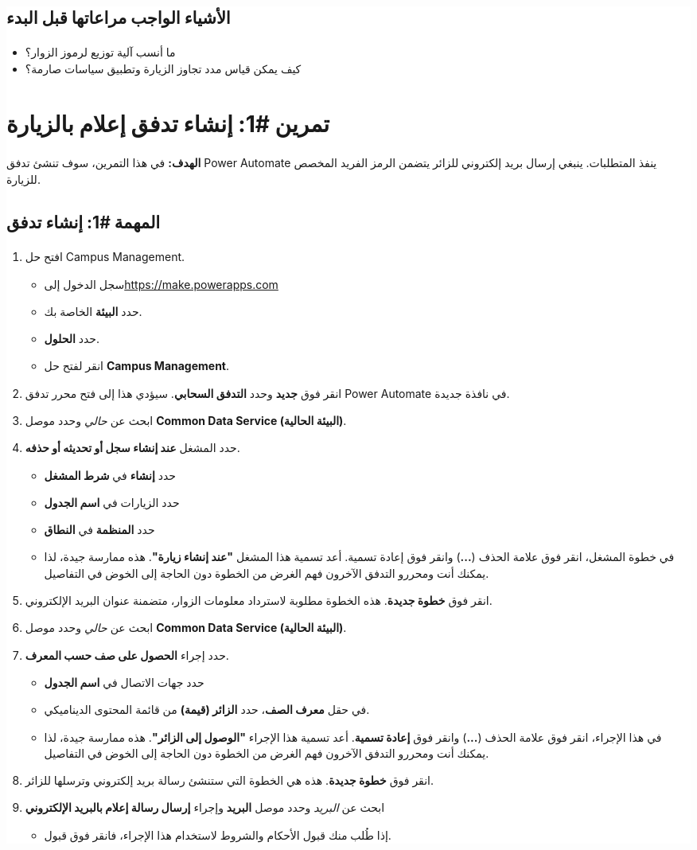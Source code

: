 ## الأشياء الواجب مراعاتها قبل البدء

-   ما أنسب آلية توزيع لرموز الزوار؟
-   كيف يمكن قياس مدد تجاوز الزيارة وتطبيق سياسات صارمة؟

# تمرين \#1: إنشاء تدفق إعلام بالزيارة

**الهدف:** في هذا التمرين، سوف تنشئ تدفق Power Automate ينفذ المتطلبات. ينبغي إرسال بريد إلكتروني للزائر يتضمن الرمز الفريد المخصص للزيارة.

## المهمة \#1: إنشاء تدفق

1.  افتح حل Campus Management.

    -   سجل الدخول إلى<https://make.powerapps.com>

    -   حدد **البيئة** الخاصة بك.

    -   حدد **الحلول**.

    -   انقر لفتح حل **Campus Management**.

2.  انقر فوق **جديد** وحدد **التدفق السحابي**. سيؤدي هذا إلى فتح محرر تدفق Power Automate في نافذة جديدة.

3. ابحث عن *حالي* وحدد موصل **Common Data Service (البيئة الحالية)**.

4. حدد المشغل **عند إنشاء سجل أو تحديثه أو حذفه**.

   * حدد **إنشاء** في **شرط المشغل**
   
   * حدد الزيارات في **اسم الجدول**
   
   * حدد **المنظمة** في **النطاق**
   
   * في خطوة المشغل، انقر فوق علامة الحذف (**...**) وانقر فوق إعادة تسمية. أعد تسمية هذا المشغل **"عند إنشاء زيارة"**. هذه ممارسة جيدة، لذا يمكنك أنت ومحررو التدفق الآخرون فهم الغرض من الخطوة دون الحاجة إلى الخوض في التفاصيل.

5.  انقر فوق **خطوة جديدة**. هذه الخطوة مطلوبة لاسترداد معلومات الزوار، متضمنة عنوان البريد الإلكتروني.

6. ابحث عن *حالي* وحدد موصل **Common Data Service (البيئة الحالية)**.

7. حدد إجراء **الحصول على صف حسب المعرف**. 

   * حدد جهات الاتصال في **اسم الجدول**
   
   * في حقل **معرف الصف**، حدد **الزائر (قيمة)** من قائمة المحتوى الديناميكي.
   
   * في هذا الإجراء، انقر فوق علامة الحذف (**...**) وانقر فوق **إعادة تسمية**. أعد تسمية هذا الإجراء **"الوصول إلى الزائر"**. هذه ممارسة جيدة، لذا يمكنك أنت ومحررو التدفق الآخرون فهم الغرض من الخطوة دون الحاجة إلى الخوض في التفاصيل.

8. انقر فوق **خطوة جديدة**. هذه هي الخطوة التي ستنشئ رسالة بريد إلكتروني وترسلها للزائر.

9. ابحث عن *البريد* وحدد موصل **البريد** وإجراء **إرسال رسالة إعلام بالبريد الإلكتروني** 

   * إذا طُلب منك قبول الأحكام والشروط لاستخدام هذا الإجراء، فانقر فوق قبول.
   